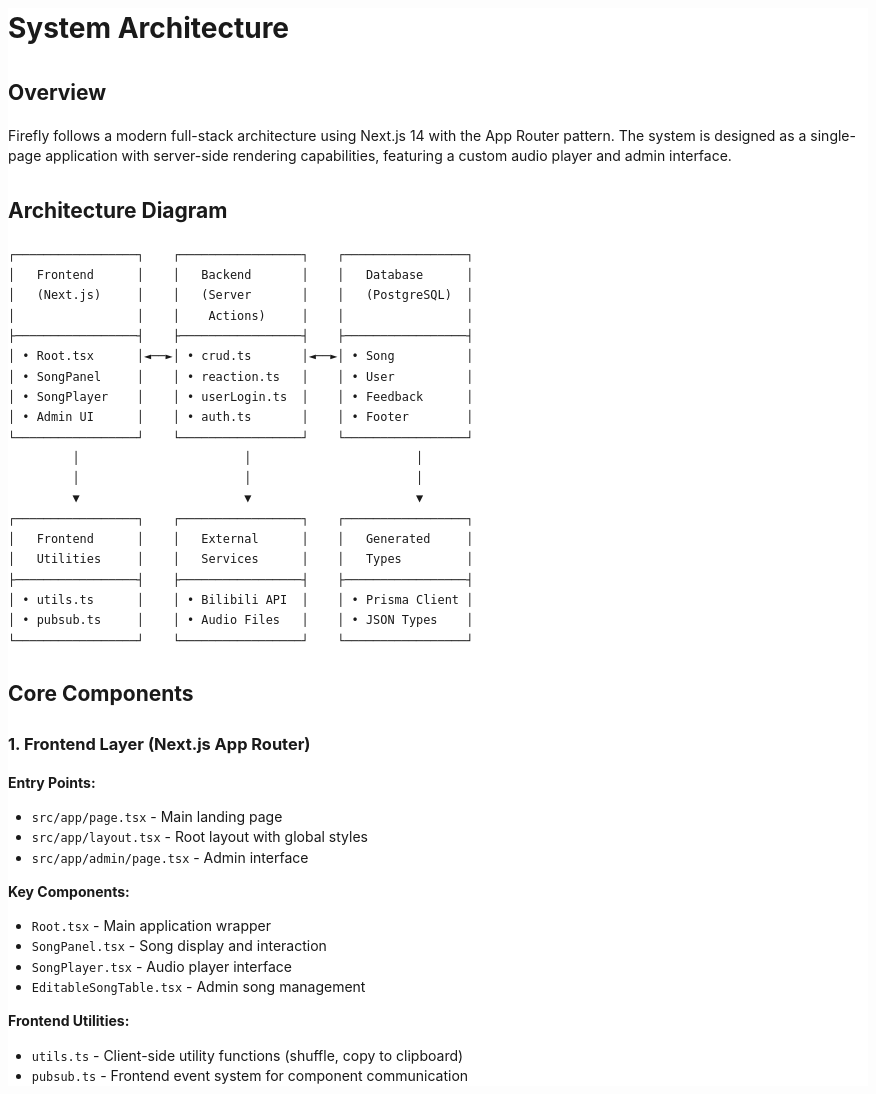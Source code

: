 # System Architecture

## Overview

Firefly follows a modern full-stack architecture using Next.js 14 with the App Router pattern. The system is designed as a single-page application with server-side rendering capabilities, featuring a custom audio player and admin interface.

## Architecture Diagram

```
┌─────────────────┐    ┌─────────────────┐    ┌─────────────────┐
│   Frontend      │    │   Backend       │    │   Database      │
│   (Next.js)     │    │   (Server       │    │   (PostgreSQL)  │
│                 │    │    Actions)     │    │                 │
├─────────────────┤    ├─────────────────┤    ├─────────────────┤
│ • Root.tsx      │◄──►│ • crud.ts       │◄──►│ • Song          │
│ • SongPanel     │    │ • reaction.ts   │    │ • User          │
│ • SongPlayer    │    │ • userLogin.ts  │    │ • Feedback      │
│ • Admin UI      │    │ • auth.ts       │    │ • Footer        │
└─────────────────┘    └─────────────────┘    └─────────────────┘
         │                       │                       │
         │                       │                       │
         ▼                       ▼                       ▼
┌─────────────────┐    ┌─────────────────┐    ┌─────────────────┐
│   Frontend      │    │   External      │    │   Generated     │
│   Utilities     │    │   Services      │    │   Types         │
├─────────────────┤    ├─────────────────┤    ├─────────────────┤
│ • utils.ts      │    │ • Bilibili API  │    │ • Prisma Client │
│ • pubsub.ts     │    │ • Audio Files   │    │ • JSON Types    │
└─────────────────┘    └─────────────────┘    └─────────────────┘
```

## Core Components

### 1. Frontend Layer (Next.js App Router)

**Entry Points:**
- `src/app/page.tsx` - Main landing page
- `src/app/layout.tsx` - Root layout with global styles
- `src/app/admin/page.tsx` - Admin interface

**Key Components:**
- `Root.tsx` - Main application wrapper
- `SongPanel.tsx` - Song display and interaction
- `SongPlayer.tsx` - Audio player interface
- `EditableSongTable.tsx` - Admin song management

**Frontend Utilities:**
- `utils.ts` - Client-side utility functions (shuffle, copy to clipboard)
- `pubsub.ts` - Frontend event system for component communication
